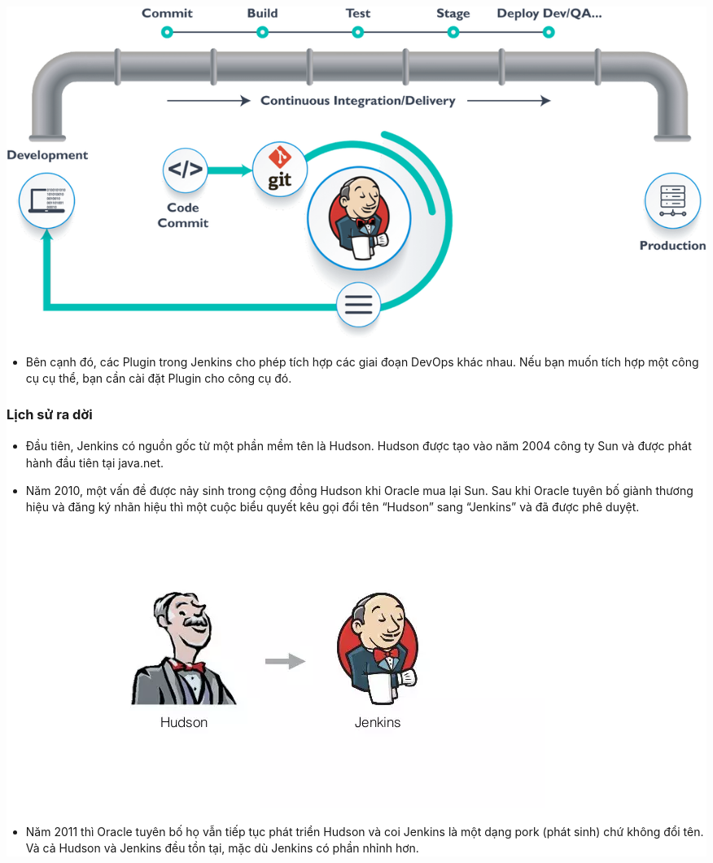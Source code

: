 ![image](img/jenkins.png)   
- Bên cạnh đó, các Plugin trong Jenkins cho phép tích hợp các giai đoạn DevOps khác nhau. Nếu bạn muốn tích hợp một công cụ cụ thể, bạn cần cài đặt Plugin cho công cụ đó.
### Lịch sử ra dời
- Đầu tiên, Jenkins có nguồn gốc từ một phần mềm tên là Hudson. Hudson được tạo vào năm 2004 công ty Sun và được phát hành đầu tiên tại java.net.

- Năm 2010, một vấn đề được nảy sinh trong cộng đồng Hudson khi Oracle mua lại Sun. Sau khi Oracle tuyên bố giành thương hiệu và đăng ký nhãn hiệu thì một cuộc biểu quyết kêu gọi đổi tên “Hudson” sang “Jenkins” và đã được phê duyệt.
![image](img/lichsu.png) 
- Năm 2011 thì Oracle tuyên bố họ vẫn tiếp tục phát triển Hudson và coi Jenkins là một dạng pork (phát sinh) chứ không đổi tên. Và cả Hudson và Jenkins đều tồn tại, mặc dù Jenkins có phần nhỉnh hơn.
